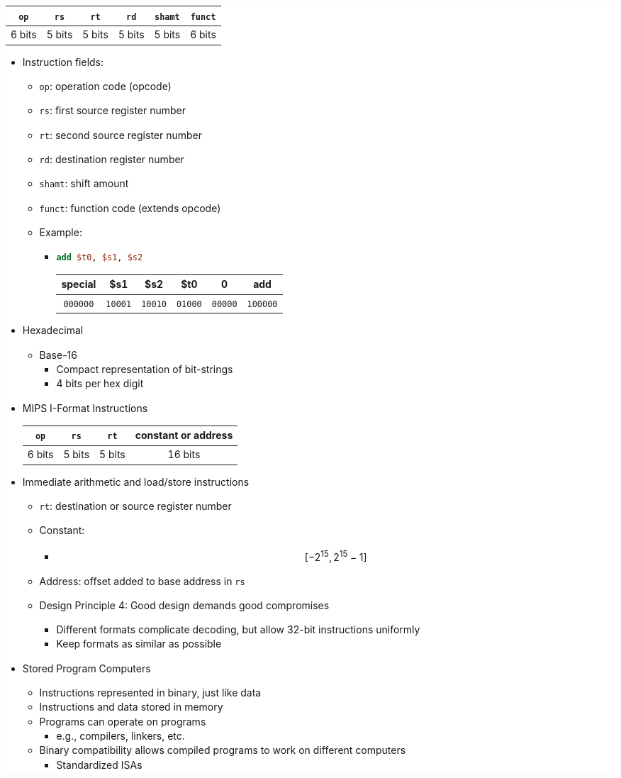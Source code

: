   |  `op`  |  `rs`  |  `rt`  |  `rd`  | `shamt` | `funct` |
  | :----: | :----: | :----: | :----: | :-----: | :-----: |
  | 6 bits | 5 bits | 5 bits | 5 bits | 5 bits  | 6 bits  |

- Instruction fields:

  - `op`: operation code (opcode)
  - `rs`: first source register number
  - `rt`: second source register number
  - `rd`: destination register number
  - `shamt`: shift amount
  - `funct`: function code (extends opcode)

  - Example:

    - ```mips
      add $t0, $s1, $s2
      ```

      | special  |   $s1   |   $s2   |   $t0   |    0    |   add    |
      | :------: | :-----: | :-----: | :-----: | :-----: | :------: |
      | `000000` | `10001` | `10010` | `01000` | `00000` | `100000` |

- Hexadecimal

  - Base-16
    - Compact representation of bit-strings
    - 4 bits per hex digit

- MIPS I-Format Instructions

  |  `op`  |  `rs`  |  `rt`  | constant or address |
  | :----: | :----: | :----: | :-----------------: |
  | 6 bits | 5 bits | 5 bits |       16 bits       |

- Immediate arithmetic and load/store instructions

  - `rt`: destination or source register number

  - Constant:

    - $$
      [-2^{15},2^{15}-1]
      $$

  - Address: offset added to base address in `rs`

  - Design Principle 4: Good design demands good compromises
    - Different formats complicate decoding, but allow 32-bit instructions uniformly
    - Keep formats as similar as possible

- Stored Program Computers

  - Instructions represented in binary, just like data
  - Instructions and data stored in memory
  - Programs can operate on programs
    - e.g., compilers, linkers, etc.
  - Binary compatibility allows compiled programs to work on different computers
    - Standardized ISAs
